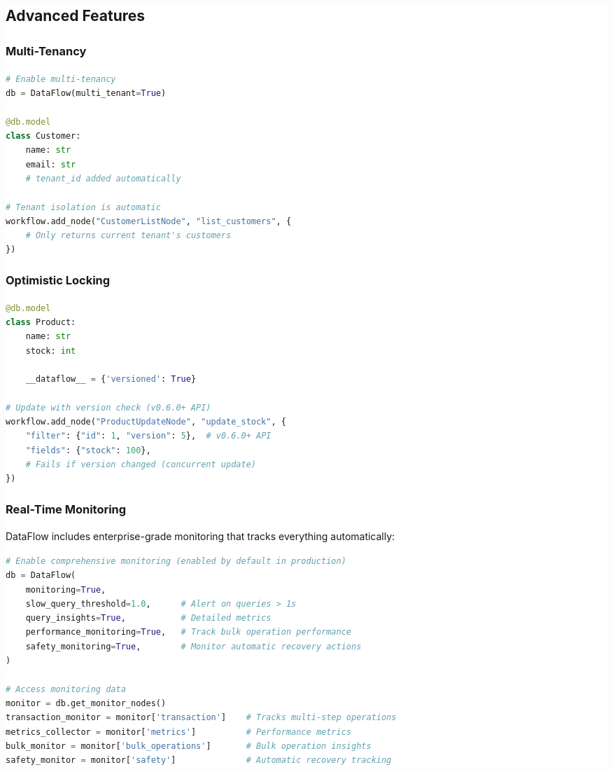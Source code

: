 ## Advanced Features

### Multi-Tenancy

```python
# Enable multi-tenancy
db = DataFlow(multi_tenant=True)

@db.model
class Customer:
    name: str
    email: str
    # tenant_id added automatically

# Tenant isolation is automatic
workflow.add_node("CustomerListNode", "list_customers", {
    # Only returns current tenant's customers
})
```

### Optimistic Locking

```python
@db.model
class Product:
    name: str
    stock: int

    __dataflow__ = {'versioned': True}

# Update with version check (v0.6.0+ API)
workflow.add_node("ProductUpdateNode", "update_stock", {
    "filter": {"id": 1, "version": 5},  # v0.6.0+ API
    "fields": {"stock": 100},
    # Fails if version changed (concurrent update)
})
```

### Real-Time Monitoring

DataFlow includes enterprise-grade monitoring that tracks everything automatically:

```python
# Enable comprehensive monitoring (enabled by default in production)
db = DataFlow(
    monitoring=True,
    slow_query_threshold=1.0,      # Alert on queries > 1s
    query_insights=True,           # Detailed metrics
    performance_monitoring=True,   # Track bulk operation performance
    safety_monitoring=True,        # Monitor automatic recovery actions
)

# Access monitoring data
monitor = db.get_monitor_nodes()
transaction_monitor = monitor['transaction']    # Tracks multi-step operations
metrics_collector = monitor['metrics']          # Performance metrics
bulk_monitor = monitor['bulk_operations']       # Bulk operation insights
safety_monitor = monitor['safety']              # Automatic recovery tracking
```
